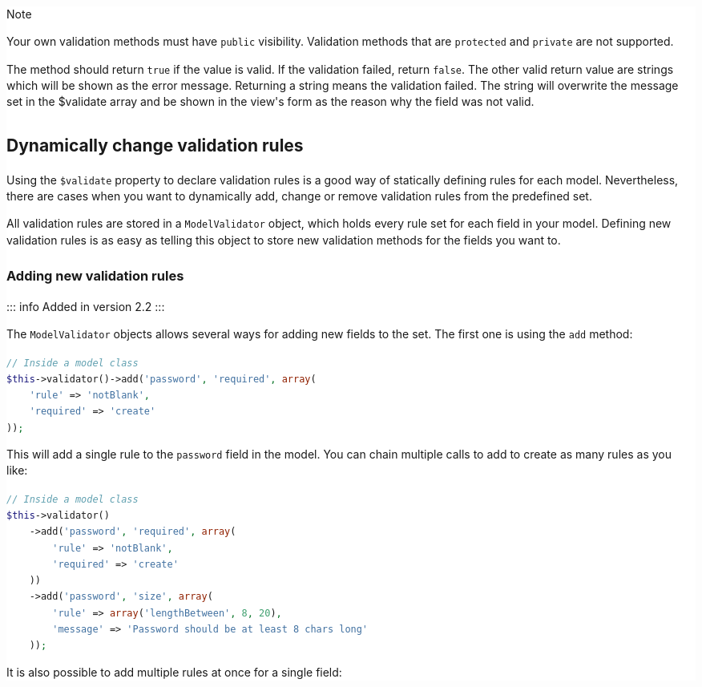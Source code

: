 > [!NOTE]
> Your own validation methods must have `public` visibility. Validation
> methods that are `protected` and `private` are not supported.

The method should return `true` if the value is valid. If the validation
failed, return `false`. The other valid return value are strings which will
be shown as the error message. Returning a string means the validation failed.
The string will overwrite the message set in the \$validate array and be shown
in the view's form as the reason why the field was not valid.

## Dynamically change validation rules

Using the `$validate` property to declare validation rules is a good way of
statically defining rules for each model. Nevertheless, there are cases when you
want to dynamically add, change or remove validation rules from the predefined
set.

All validation rules are stored in a `ModelValidator` object, which holds
every rule set for each field in your model. Defining new validation rules is as
easy as telling this object to store new validation methods for the fields you
want to.

### Adding new validation rules

::: info Added in version 2.2
:::

The `ModelValidator` objects allows several ways for adding new fields to the
set. The first one is using the `add` method:

``` php
// Inside a model class
$this->validator()->add('password', 'required', array(
    'rule' => 'notBlank',
    'required' => 'create'
));
```

This will add a single rule to the `password` field in the model. You can
chain multiple calls to add to create as many rules as you like:

``` php
// Inside a model class
$this->validator()
    ->add('password', 'required', array(
        'rule' => 'notBlank',
        'required' => 'create'
    ))
    ->add('password', 'size', array(
        'rule' => array('lengthBetween', 8, 20),
        'message' => 'Password should be at least 8 chars long'
    ));
```

It is also possible to add multiple rules at once for a single field:
